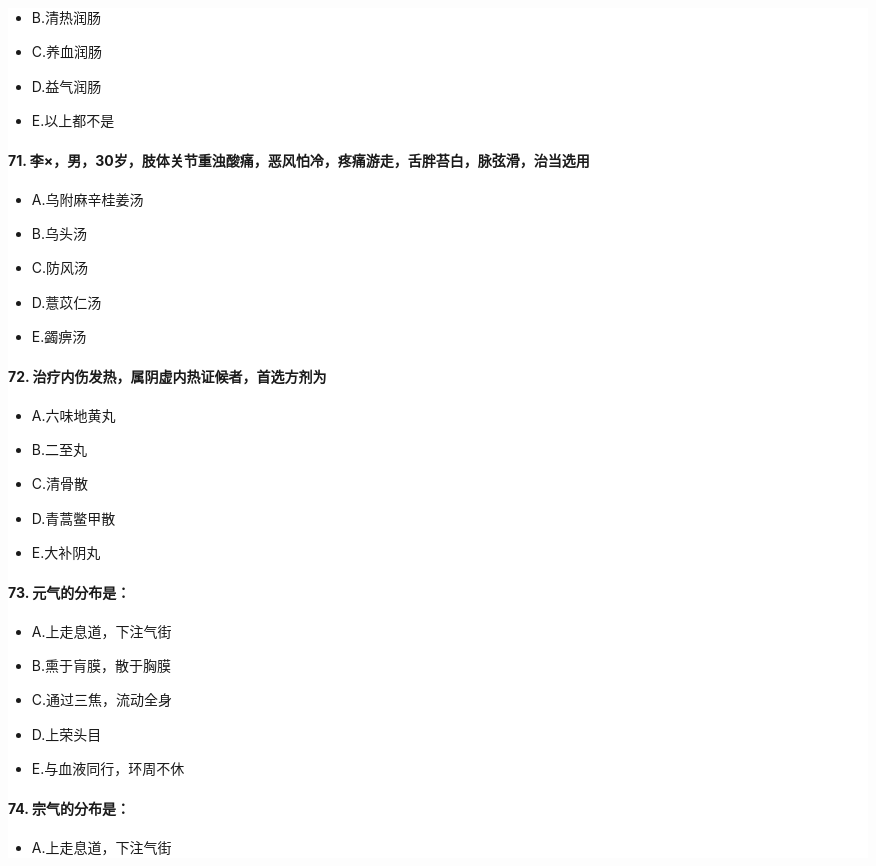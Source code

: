 * B.清热润肠

* C.养血润肠

* D.益气润肠

* E.以上都不是







#### 71. 李×，男，30岁，肢体关节重浊酸痛，恶风怕冷，疼痛游走，舌胖苔白，脉弦滑，治当选用

* A.乌附麻辛桂姜汤

* B.乌头汤

* C.防风汤

* D.薏苡仁汤

* E.蠲痹汤







#### 72. 治疗内伤发热，属阴虚内热证候者，首选方剂为

* A.六味地黄丸

* B.二至丸

* C.清骨散

* D.青蒿鳖甲散

* E.大补阴丸







#### 73. 元气的分布是：

* A.上走息道，下注气街

* B.熏于肓膜，散于胸膜

* C.通过三焦，流动全身

* D.上荣头目

* E.与血液同行，环周不休







#### 74. 宗气的分布是：

* A.上走息道，下注气街
